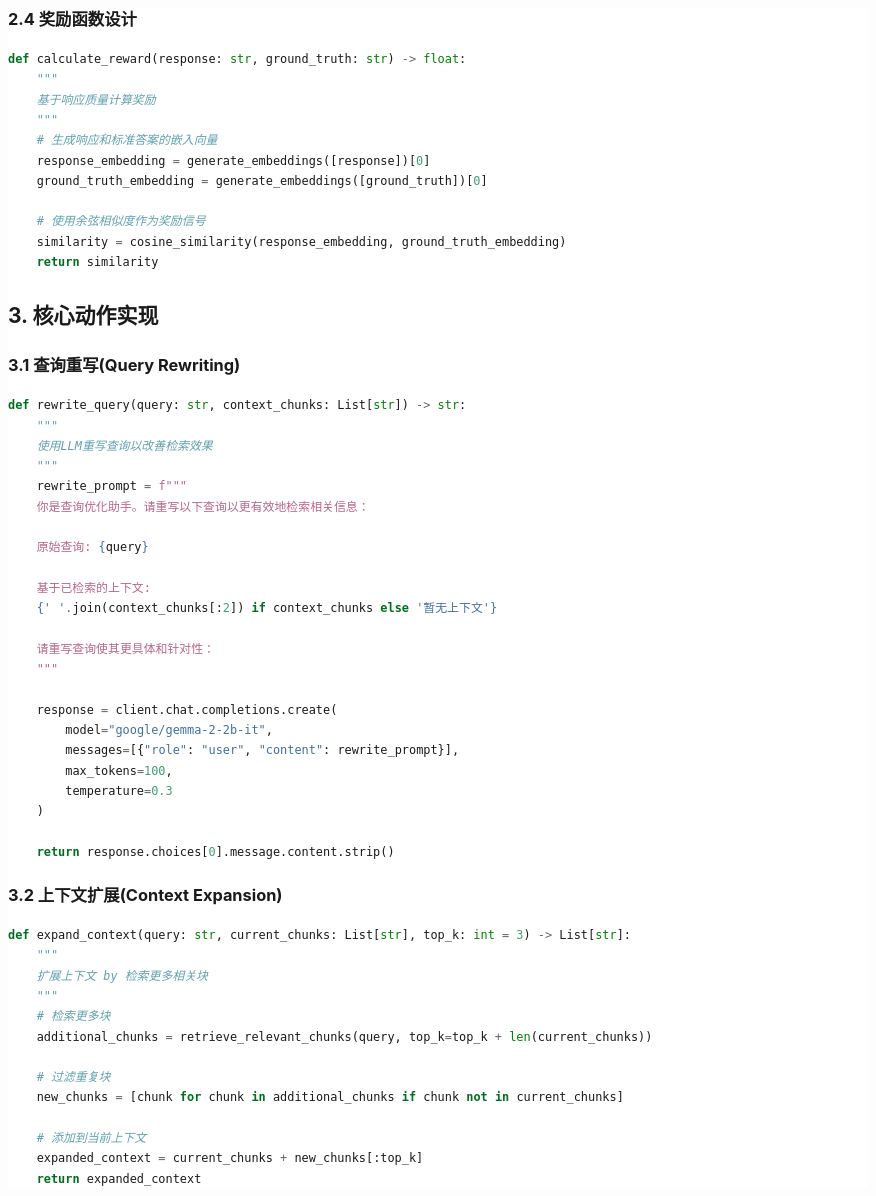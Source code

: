 ### 2.4 奖励函数设计
```python
def calculate_reward(response: str, ground_truth: str) -> float:
    """
    基于响应质量计算奖励
    """
    # 生成响应和标准答案的嵌入向量
    response_embedding = generate_embeddings([response])[0]
    ground_truth_embedding = generate_embeddings([ground_truth])[0]
    
    # 使用余弦相似度作为奖励信号
    similarity = cosine_similarity(response_embedding, ground_truth_embedding)
    return similarity
```

## 3. 核心动作实现

### 3.1 查询重写(Query Rewriting)
```python
def rewrite_query(query: str, context_chunks: List[str]) -> str:
    """
    使用LLM重写查询以改善检索效果
    """
    rewrite_prompt = f"""
    你是查询优化助手。请重写以下查询以更有效地检索相关信息：
    
    原始查询: {query}
    
    基于已检索的上下文:
    {' '.join(context_chunks[:2]) if context_chunks else '暂无上下文'}
    
    请重写查询使其更具体和针对性：
    """
    
    response = client.chat.completions.create(
        model="google/gemma-2-2b-it",
        messages=[{"role": "user", "content": rewrite_prompt}],
        max_tokens=100,
        temperature=0.3
    )
    
    return response.choices[0].message.content.strip()
```

### 3.2 上下文扩展(Context Expansion)
```python
def expand_context(query: str, current_chunks: List[str], top_k: int = 3) -> List[str]:
    """
    扩展上下文 by 检索更多相关块
    """
    # 检索更多块
    additional_chunks = retrieve_relevant_chunks(query, top_k=top_k + len(current_chunks))
    
    # 过滤重复块
    new_chunks = [chunk for chunk in additional_chunks if chunk not in current_chunks]
    
    # 添加到当前上下文
    expanded_context = current_chunks + new_chunks[:top_k]
    return expanded_context
```

